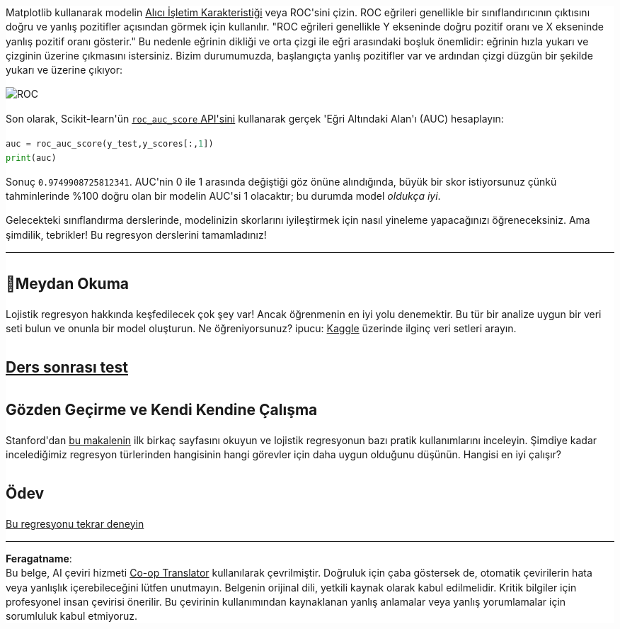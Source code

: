 Matplotlib kullanarak modelin [Alıcı İşletim Karakteristiği](https://scikit-learn.org/stable/auto_examples/model_selection/plot_roc.html?highlight=roc) veya ROC'sini çizin. ROC eğrileri genellikle bir sınıflandırıcının çıktısını doğru ve yanlış pozitifler açısından görmek için kullanılır. "ROC eğrileri genellikle Y ekseninde doğru pozitif oranı ve X ekseninde yanlış pozitif oranı gösterir." Bu nedenle eğrinin dikliği ve orta çizgi ile eğri arasındaki boşluk önemlidir: eğrinin hızla yukarı ve çizginin üzerine çıkmasını istersiniz. Bizim durumumuzda, başlangıçta yanlış pozitifler var ve ardından çizgi düzgün bir şekilde yukarı ve üzerine çıkıyor:

![ROC](../../../../2-Regression/4-Logistic/images/ROC_2.png)

Son olarak, Scikit-learn'ün [`roc_auc_score` API'sini](https://scikit-learn.org/stable/modules/generated/sklearn.metrics.roc_auc_score.html?highlight=roc_auc#sklearn.metrics.roc_auc_score) kullanarak gerçek 'Eğri Altındaki Alan'ı (AUC) hesaplayın:

```python
auc = roc_auc_score(y_test,y_scores[:,1])
print(auc)
```
Sonuç `0.9749908725812341`. AUC'nin 0 ile 1 arasında değiştiği göz önüne alındığında, büyük bir skor istiyorsunuz çünkü tahminlerinde %100 doğru olan bir modelin AUC'si 1 olacaktır; bu durumda model _oldukça iyi_.

Gelecekteki sınıflandırma derslerinde, modelinizin skorlarını iyileştirmek için nasıl yineleme yapacağınızı öğreneceksiniz. Ama şimdilik, tebrikler! Bu regresyon derslerini tamamladınız!

---
## 🚀Meydan Okuma

Lojistik regresyon hakkında keşfedilecek çok şey var! Ancak öğrenmenin en iyi yolu denemektir. Bu tür bir analize uygun bir veri seti bulun ve onunla bir model oluşturun. Ne öğreniyorsunuz? ipucu: [Kaggle](https://www.kaggle.com/search?q=logistic+regression+datasets) üzerinde ilginç veri setleri arayın.

## [Ders sonrası test](https://ff-quizzes.netlify.app/en/ml/)

## Gözden Geçirme ve Kendi Kendine Çalışma

Stanford'dan [bu makalenin](https://web.stanford.edu/~jurafsky/slp3/5.pdf) ilk birkaç sayfasını okuyun ve lojistik regresyonun bazı pratik kullanımlarını inceleyin. Şimdiye kadar incelediğimiz regresyon türlerinden hangisinin hangi görevler için daha uygun olduğunu düşünün. Hangisi en iyi çalışır?

## Ödev 

[Bu regresyonu tekrar deneyin](assignment.md)

---

**Feragatname**:  
Bu belge, AI çeviri hizmeti [Co-op Translator](https://github.com/Azure/co-op-translator) kullanılarak çevrilmiştir. Doğruluk için çaba göstersek de, otomatik çevirilerin hata veya yanlışlık içerebileceğini lütfen unutmayın. Belgenin orijinal dili, yetkili kaynak olarak kabul edilmelidir. Kritik bilgiler için profesyonel insan çevirisi önerilir. Bu çevirinin kullanımından kaynaklanan yanlış anlamalar veya yanlış yorumlamalar için sorumluluk kabul etmiyoruz.
